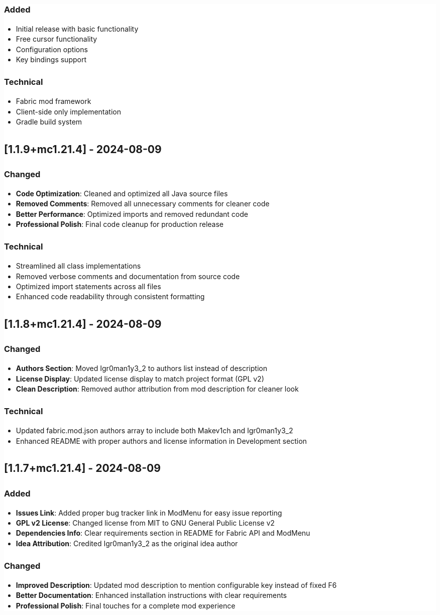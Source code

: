 ### Added
- Initial release with basic functionality
- Free cursor functionality
- Configuration options
- Key bindings support

### Technical
- Fabric mod framework
- Client-side only implementation
- Gradle build system

## [1.1.9+mc1.21.4] - 2024-08-09

### Changed
- **Code Optimization**: Cleaned and optimized all Java source files
- **Removed Comments**: Removed all unnecessary comments for cleaner code
- **Better Performance**: Optimized imports and removed redundant code
- **Professional Polish**: Final code cleanup for production release

### Technical
- Streamlined all class implementations
- Removed verbose comments and documentation from source code
- Optimized import statements across all files
- Enhanced code readability through consistent formatting

## [1.1.8+mc1.21.4] - 2024-08-09

### Changed
- **Authors Section**: Moved Igr0man1y3_2 to authors list instead of description
- **License Display**: Updated license display to match project format (GPL v2)
- **Clean Description**: Removed author attribution from mod description for cleaner look

### Technical
- Updated fabric.mod.json authors array to include both Makev1ch and Igr0man1y3_2
- Enhanced README with proper authors and license information in Development section

## [1.1.7+mc1.21.4] - 2024-08-09

### Added
- **Issues Link**: Added proper bug tracker link in ModMenu for easy issue reporting
- **GPL v2 License**: Changed license from MIT to GNU General Public License v2
- **Dependencies Info**: Clear requirements section in README for Fabric API and ModMenu
- **Idea Attribution**: Credited Igr0man1y3_2 as the original idea author

### Changed
- **Improved Description**: Updated mod description to mention configurable key instead of fixed F6
- **Better Documentation**: Enhanced installation instructions with clear requirements
- **Professional Polish**: Final touches for a complete mod experience
